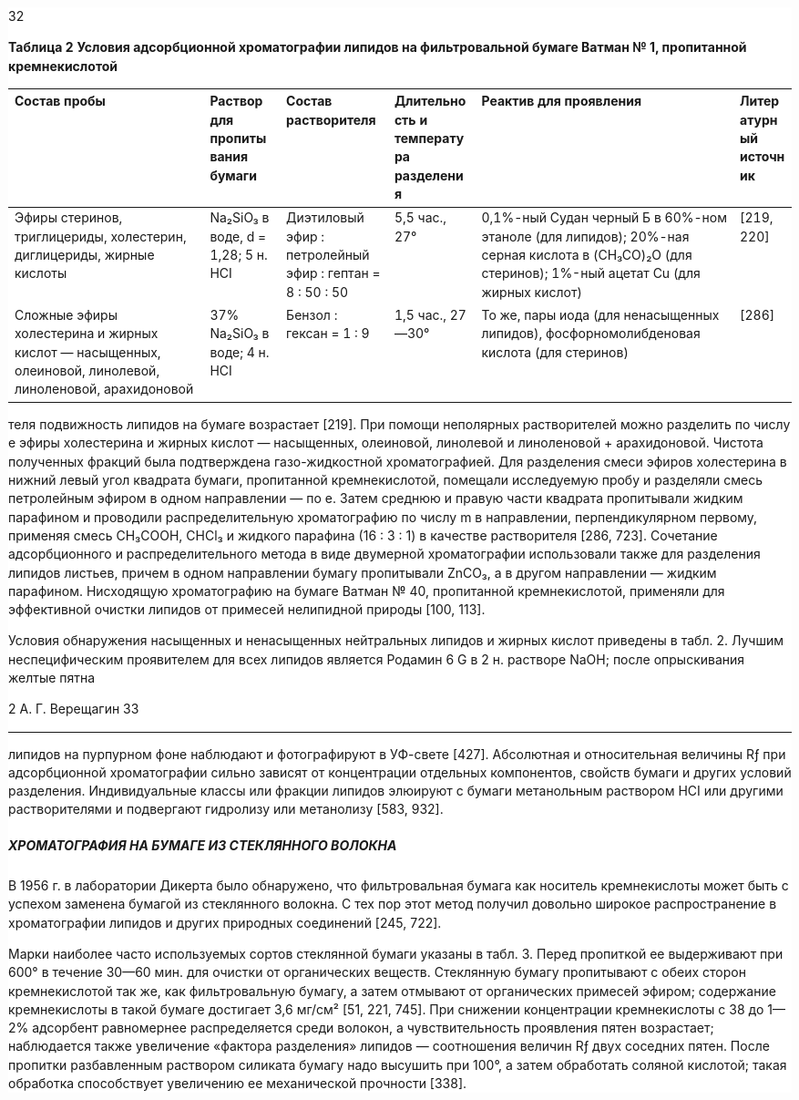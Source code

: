 32

**Таблица 2**
**Условия адсорбционной хроматографии липидов на фильтровальной бумаге Ватман № 1, пропитанной кремнекислотой**

| Состав пробы | Раствор для пропитывания бумаги | Состав растворителя | Длительность и температура разделения | Реактив для проявления | Литературный источник |
| :--- | :--- | :--- | :--- | :--- | :--- |
| Эфиры стеринов, триглицериды, холестерин, диглицериды, жирные кислоты | Na₂SiO₃ в воде, d = 1,28; 5 н. НСІ | Диэтиловый эфир : петролейный эфир : гептан = 8 : 50 : 50 | 5,5 час., 27° | 0,1%-ный Судан черный Б в 60%-ном этаноле (для липидов); 20%-ная серная кислота в (CH₃CO)₂O (для стеринов); 1%-ный ацетат Сu (для жирных кислот) | [219, 220] |
| Сложные эфиры холестерина и жирных кислот — насыщенных, олеиновой, линолевой, линоленовой, арахидоновой | 37% Na₂SiO₃ в воде; 4 н. НСІ | Бензол : гексан = 1 : 9 | 1,5 час., 27—30° | То же, пары иода (для ненасыщенных липидов), фосфорномолибденовая кислота (для стеринов) | [286] |

теля подвижность липидов на бумаге возрастает [219]. При помощи неполярных растворителей можно разделить по числу е эфиры холестерина и жирных кислот — насыщенных, олеиновой, линолевой и линоленовой + арахидоновой. Чистота полученных фракций была подтверждена газо-жидкостной хроматографией. Для разделения смеси эфиров холестерина в нижний левый угол квадрата бумаги, пропитанной кремнекислотой, помещали исследуемую пробу и разделяли смесь петролейным эфиром в одном направлении — по е. Затем среднюю и правую части квадрата пропитывали жидким парафином и проводили распределительную хроматографию по числу m в направлении, перпендикулярном первому, применяя смесь СН₃COOH, CHCl₃ и жидкого парафина (16 : 3 : 1) в качестве растворителя [286, 723]. Сочетание адсорбционного и распределительного метода в виде двумерной хроматографии использовали также для разделения липидов листьев, причем в одном направлении бумагу пропитывали ZnCO₃, а в другом направлении — жидким парафином. Нисходящую хроматографию на бумаге Ватман № 40, пропитанной кремнекислотой, применяли для эффективной очистки липидов от примесей нелипидной природы [100, 113].

Условия обнаружения насыщенных и ненасыщенных нейтральных липидов и жирных кислот приведены в табл. 2. Лучшим неспецифическим проявителем для всех липидов является Родамин 6 G в 2 н. растворе NaOН; после опрыскивания желтые пятна

2 А. Г. Верещагин
33

---

липидов на пурпурном фоне наблюдают и фотографируют в УФ-свете [427]. Абсолютная и относительная величины Rƒ при адсорбционной хроматографии сильно зависят от концентрации отдельных компонентов, свойств бумаги и других условий разделения. Индивидуальные классы или фракции липидов элюируют с бумаги метанольным раствором HCI или другими растворителями и подвергают гидролизу или метанолизу [583, 932].

##### ΧΡΟΜΑΤΟΓРАФИЯ НА БУМАГЕ ИЗ СТЕКЛЯННОГО ВОЛОКНА
В 1956 г. в лаборатории Дикерта было обнаружено, что фильтровальная бумага как носитель кремнекислоты может быть с успехом заменена бумагой из стеклянного волокна. С тех пор этот метод получил довольно широкое распространение в хроматографии липидов и других природных соединений [245, 722].

Марки наиболее часто используемых сортов стеклянной бумаги указаны в табл. 3. Перед пропиткой ее выдерживают при 600° в течение 30—60 мин. для очистки от органических веществ. Стеклянную бумагу пропитывают с обеих сторон кремнекислотой так же, как фильтровальную бумагу, а затем отмывают от органических примесей эфиром; содержание кремнекислоты в такой бумаге достигает 3,6 мг/см² [51, 221, 745]. При снижении концентрации кремнекислоты с 38 до 1—2% адсорбент равномернее распределяется среди волокон, а чувствительность проявления пятен возрастает; наблюдается также увеличение «фактора разделения» липидов — соотношения величин Rƒ двух соседних пятен. После пропитки разбавленным раствором силиката бумагу надо высушить при 100°, а затем обработать соляной кислотой; такая обработка способствует увеличению ее механической прочности [338].

